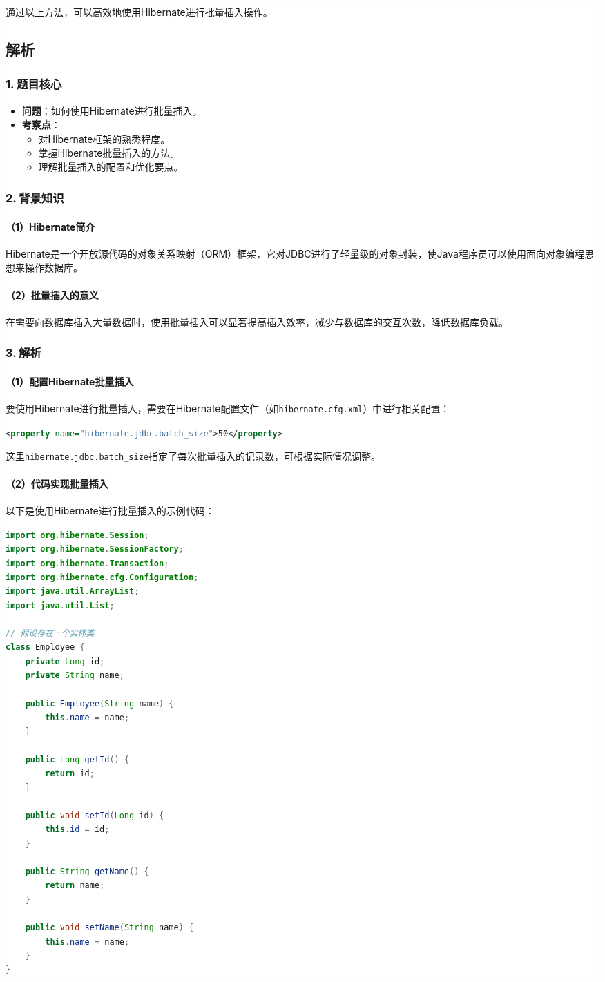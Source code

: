 通过以上方法，可以高效地使用Hibernate进行批量插入操作。

## 解析

### **1. 题目核心**
- **问题**：如何使用Hibernate进行批量插入。
- **考察点**：
  - 对Hibernate框架的熟悉程度。
  - 掌握Hibernate批量插入的方法。
  - 理解批量插入的配置和优化要点。

### **2. 背景知识**
#### **（1）Hibernate简介**
Hibernate是一个开放源代码的对象关系映射（ORM）框架，它对JDBC进行了轻量级的对象封装，使Java程序员可以使用面向对象编程思想来操作数据库。

#### **（2）批量插入的意义**
在需要向数据库插入大量数据时，使用批量插入可以显著提高插入效率，减少与数据库的交互次数，降低数据库负载。

### **3. 解析**
#### **（1）配置Hibernate批量插入**
要使用Hibernate进行批量插入，需要在Hibernate配置文件（如`hibernate.cfg.xml`）中进行相关配置：
```xml
<property name="hibernate.jdbc.batch_size">50</property>
```
这里`hibernate.jdbc.batch_size`指定了每次批量插入的记录数，可根据实际情况调整。

#### **（2）代码实现批量插入**
以下是使用Hibernate进行批量插入的示例代码：
```java
import org.hibernate.Session;
import org.hibernate.SessionFactory;
import org.hibernate.Transaction;
import org.hibernate.cfg.Configuration;
import java.util.ArrayList;
import java.util.List;

// 假设存在一个实体类
class Employee {
    private Long id;
    private String name;

    public Employee(String name) {
        this.name = name;
    }

    public Long getId() {
        return id;
    }

    public void setId(Long id) {
        this.id = id;
    }

    public String getName() {
        return name;
    }

    public void setName(String name) {
        this.name = name;
    }
}

```
